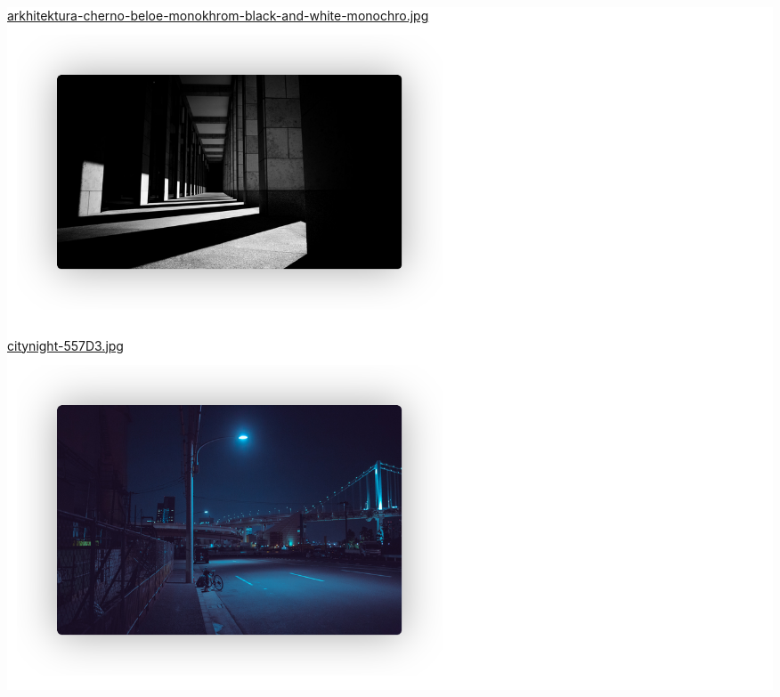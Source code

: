 [arkhitektura-cherno-beloe-monokhrom-black-and-white-monochro.jpg](https://github.com/alchemmist/dotfiles/blob/main/wallpapers/cities/images/arkhitektura-cherno-beloe-monokhrom-black-and-white-monochro.jpg)<br>
<img src="/media/wlp-preview/cities/arkhitektura-cherno-beloe-monokhrom-black-and-white-monochro.png" width="500">

[citynight-557D3.jpg](https://github.com/alchemmist/dotfiles/blob/main/wallpapers/cities/images/citynight-557D3.jpg)<br>
<img src="/media/wlp-preview/cities/citynight-557D3.png" width="500">
